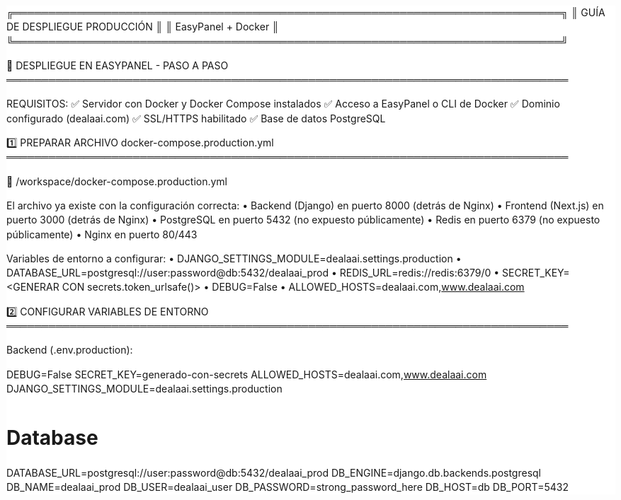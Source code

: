 ╔══════════════════════════════════════════════════════════════════════════════╗
║ GUÍA DE DESPLIEGUE PRODUCCIÓN ║
║ EasyPanel + Docker ║
╚══════════════════════════════════════════════════════════════════════════════╝

🚀 DESPLIEGUE EN EASYPANEL - PASO A PASO
════════════════════════════════════════════════════════════════════════════════

REQUISITOS:
✅ Servidor con Docker y Docker Compose instalados
✅ Acceso a EasyPanel o CLI de Docker
✅ Dominio configurado (dealaai.com)
✅ SSL/HTTPS habilitado
✅ Base de datos PostgreSQL

1️⃣ PREPARAR ARCHIVO docker-compose.production.yml
════════════════════════════════════════════════════════════════════════════════

📁 /workspace/docker-compose.production.yml

El archivo ya existe con la configuración correcta:
• Backend (Django) en puerto 8000 (detrás de Nginx)
• Frontend (Next.js) en puerto 3000 (detrás de Nginx)
• PostgreSQL en puerto 5432 (no expuesto públicamente)
• Redis en puerto 6379 (no expuesto públicamente)
• Nginx en puerto 80/443

Variables de entorno a configurar:
• DJANGO_SETTINGS_MODULE=dealaai.settings.production
• DATABASE_URL=postgresql://user:password@db:5432/dealaai_prod
• REDIS_URL=redis://redis:6379/0
• SECRET_KEY=<GENERAR CON secrets.token_urlsafe()>
• DEBUG=False
• ALLOWED_HOSTS=dealaai.com,www.dealaai.com

2️⃣ CONFIGURAR VARIABLES DE ENTORNO
════════════════════════════════════════════════════════════════════════════════

Backend (.env.production):

DEBUG=False
SECRET_KEY=generado-con-secrets
ALLOWED_HOSTS=dealaai.com,www.dealaai.com
DJANGO_SETTINGS_MODULE=dealaai.settings.production

# Database

DATABASE_URL=postgresql://user:password@db:5432/dealaai_prod
DB_ENGINE=django.db.backends.postgresql
DB_NAME=dealaai_prod
DB_USER=dealaai_user
DB_PASSWORD=strong_password_here
DB_HOST=db
DB_PORT=5432
